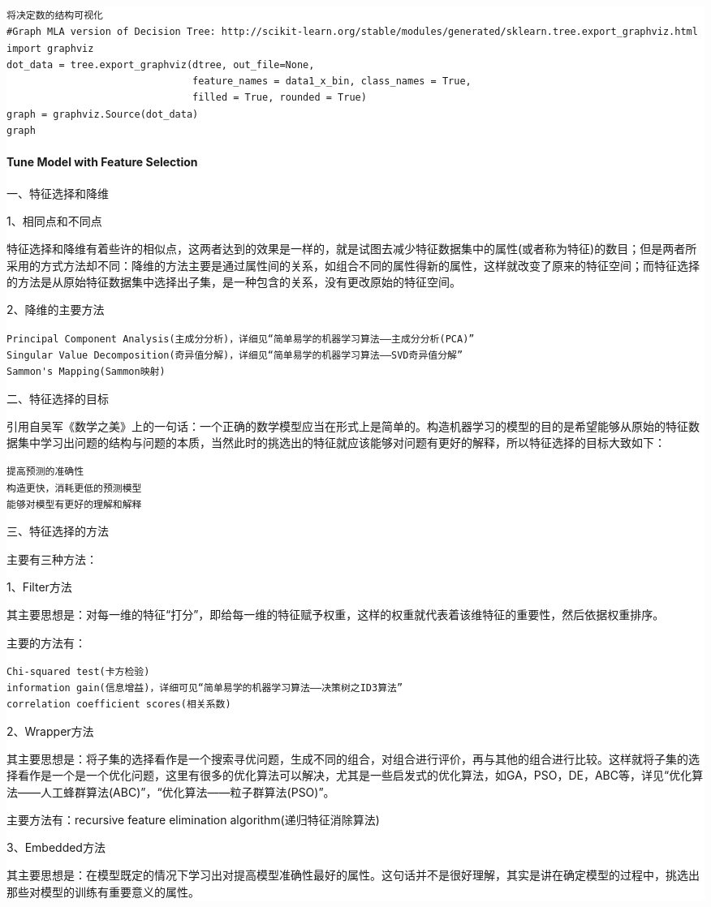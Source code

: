 ```
将决定数的结构可视化
#Graph MLA version of Decision Tree: http://scikit-learn.org/stable/modules/generated/sklearn.tree.export_graphviz.html
import graphviz 
dot_data = tree.export_graphviz(dtree, out_file=None, 
                                feature_names = data1_x_bin, class_names = True,
                                filled = True, rounded = True)
graph = graphviz.Source(dot_data) 
graph
```

#### Tune Model with Feature Selection
一、特征选择和降维

1、相同点和不同点

  特征选择和降维有着些许的相似点，这两者达到的效果是一样的，就是试图去减少特征数据集中的属性(或者称为特征)的数目；但是两者所采用的方式方法却不同：降维的方法主要是通过属性间的关系，如组合不同的属性得新的属性，这样就改变了原来的特征空间；而特征选择的方法是从原始特征数据集中选择出子集，是一种包含的关系，没有更改原始的特征空间。

2、降维的主要方法

    Principal Component Analysis(主成分分析)，详细见“简单易学的机器学习算法——主成分分析(PCA)”
    Singular Value Decomposition(奇异值分解)，详细见“简单易学的机器学习算法——SVD奇异值分解”
    Sammon's Mapping(Sammon映射)

二、特征选择的目标

  引用自吴军《数学之美》上的一句话：一个正确的数学模型应当在形式上是简单的。构造机器学习的模型的目的是希望能够从原始的特征数据集中学习出问题的结构与问题的本质，当然此时的挑选出的特征就应该能够对问题有更好的解释，所以特征选择的目标大致如下：

    提高预测的准确性
    构造更快，消耗更低的预测模型
    能够对模型有更好的理解和解释

三、特征选择的方法

  主要有三种方法：

1、Filter方法

  其主要思想是：对每一维的特征“打分”，即给每一维的特征赋予权重，这样的权重就代表着该维特征的重要性，然后依据权重排序。

  主要的方法有：

    Chi-squared test(卡方检验)
    information gain(信息增益)，详细可见“简单易学的机器学习算法——决策树之ID3算法”
    correlation coefficient scores(相关系数)

2、Wrapper方法

  其主要思想是：将子集的选择看作是一个搜索寻优问题，生成不同的组合，对组合进行评价，再与其他的组合进行比较。这样就将子集的选择看作是一个是一个优化问题，这里有很多的优化算法可以解决，尤其是一些启发式的优化算法，如GA，PSO，DE，ABC等，详见“优化算法——人工蜂群算法(ABC)”，“优化算法——粒子群算法(PSO)”。

  主要方法有：recursive feature elimination algorithm(递归特征消除算法)

3、Embedded方法

  其主要思想是：在模型既定的情况下学习出对提高模型准确性最好的属性。这句话并不是很好理解，其实是讲在确定模型的过程中，挑选出那些对模型的训练有重要意义的属性。
